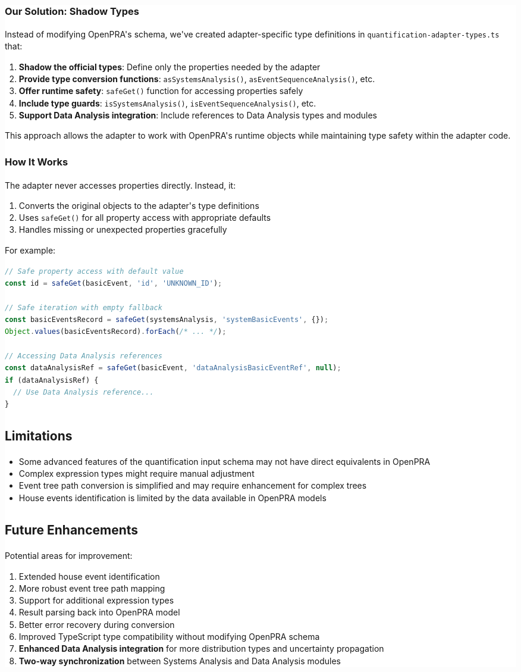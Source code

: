 ### Our Solution: Shadow Types

Instead of modifying OpenPRA's schema, we've created adapter-specific type definitions in `quantification-adapter-types.ts` that:

1. **Shadow the official types**: Define only the properties needed by the adapter
2. **Provide type conversion functions**: `asSystemsAnalysis()`, `asEventSequenceAnalysis()`, etc.
3. **Offer runtime safety**: `safeGet()` function for accessing properties safely
4. **Include type guards**: `isSystemsAnalysis()`, `isEventSequenceAnalysis()`, etc.
5. **Support Data Analysis integration**: Include references to Data Analysis types and modules

This approach allows the adapter to work with OpenPRA's runtime objects while maintaining type safety within the adapter code.

### How It Works

The adapter never accesses properties directly. Instead, it:

1. Converts the original objects to the adapter's type definitions
2. Uses `safeGet()` for all property access with appropriate defaults
3. Handles missing or unexpected properties gracefully

For example:
```typescript
// Safe property access with default value
const id = safeGet(basicEvent, 'id', 'UNKNOWN_ID');

// Safe iteration with empty fallback
const basicEventsRecord = safeGet(systemsAnalysis, 'systemBasicEvents', {});
Object.values(basicEventsRecord).forEach(/* ... */);

// Accessing Data Analysis references
const dataAnalysisRef = safeGet(basicEvent, 'dataAnalysisBasicEventRef', null);
if (dataAnalysisRef) {
  // Use Data Analysis reference...
}
```

## Limitations

- Some advanced features of the quantification input schema may not have direct equivalents in OpenPRA
- Complex expression types might require manual adjustment
- Event tree path conversion is simplified and may require enhancement for complex trees
- House events identification is limited by the data available in OpenPRA models

## Future Enhancements

Potential areas for improvement:

1. Extended house event identification
2. More robust event tree path mapping
3. Support for additional expression types
4. Result parsing back into OpenPRA model
5. Better error recovery during conversion
6. Improved TypeScript type compatibility without modifying OpenPRA schema
7. **Enhanced Data Analysis integration** for more distribution types and uncertainty propagation
8. **Two-way synchronization** between Systems Analysis and Data Analysis modules
